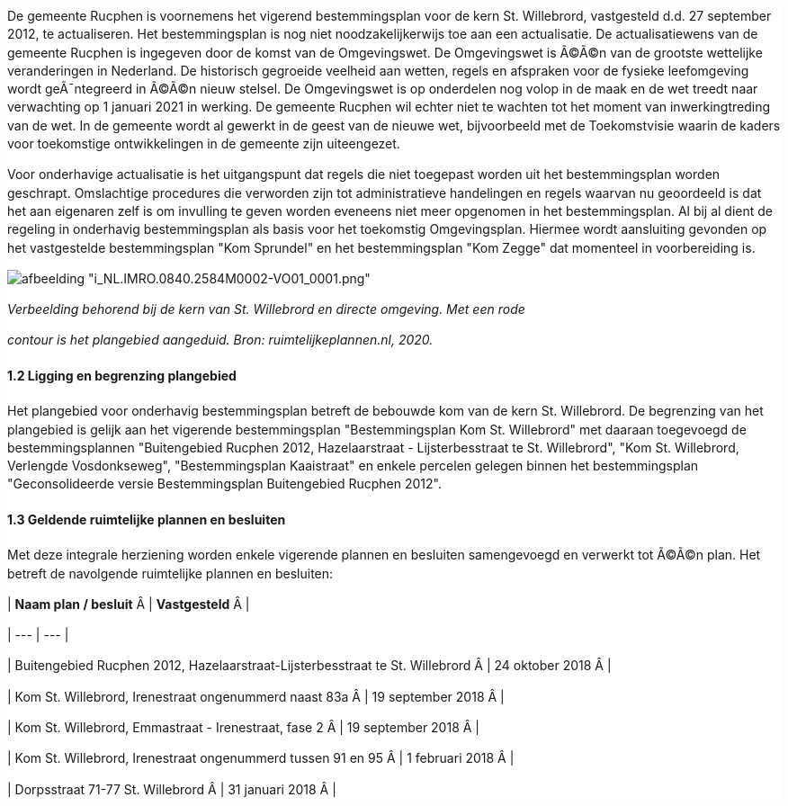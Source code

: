 De gemeente Rucphen is voornemens het vigerend bestemmingsplan voor de kern St. Willebrord, vastgesteld d.d. 27 september 2012, te actualiseren. Het bestemmingsplan is nog niet noodzakelijkerwijs toe aan een actualisatie. De actualisatiewens van de gemeente Rucphen is ingegeven door de komst van de Omgevingswet. De Omgevingswet is Ã©Ã©n van de grootste wettelijke veranderingen in Nederland. De historisch gegroeide veelheid aan wetten, regels en afspraken voor de fysieke leefomgeving wordt geÃ¯ntegreerd in Ã©Ã©n nieuw stelsel. De Omgevingswet is op onderdelen nog volop in de maak en de wet treedt naar verwachting op 1 januari 2021 in werking. De gemeente Rucphen wil echter niet te wachten tot het moment van inwerkingtreding van de wet. In de gemeente wordt al gewerkt in de geest van de nieuwe wet, bijvoorbeeld met de Toekomstvisie waarin de kaders voor toekomstige ontwikkelingen in de gemeente zijn uiteengezet.

Voor onderhavige actualisatie is het uitgangspunt dat regels die niet toegepast worden uit het bestemmingsplan worden geschrapt. Omslachtige procedures die verworden zijn tot administratieve handelingen en regels waarvan nu geoordeeld is dat het aan eigenaren zelf is om invulling te geven worden eveneens niet meer opgenomen in het bestemmingsplan. Al bij al dient de regeling in onderhavig bestemmingsplan als basis voor het toekomstig Omgevingsplan. Hiermee wordt aansluiting gevonden op het vastgestelde bestemmingsplan "Kom Sprundel" en het bestemmingsplan "Kom Zegge" dat momenteel in voorbereiding is.

![afbeelding "i_NL.IMRO.0840.2584M0002-VO01_0001.png"](i_NL.IMRO.0840.2584M0002-VO01_0001.png)

*Verbeelding behorend bij de kern van St. Willebrord en directe omgeving. Met een rode*

*contour is het plangebied aangeduid. Bron: ruimtelijkeplannen.nl, 2020\.*

#### 1\.2 Ligging en begrenzing plangebied

Het plangebied voor onderhavig bestemmingsplan betreft de bebouwde kom van de kern St. Willebrord. De begrenzing van het plangebied is gelijk aan het vigerende bestemmingsplan "Bestemmingsplan Kom St. Willebrord" met daaraan toegevoegd de bestemmingsplannen "Buitengebied Rucphen 2012, Hazelaarstraat \- Lijsterbesstraat te St. Willebrord", "Kom St. Willebrord, Verlengde Vosdonkseweg", "Bestemmingsplan Kaaistraat" en enkele percelen gelegen binnen het bestemmingsplan "Geconsolideerde versie Bestemmingsplan Buitengebied Rucphen 2012".

#### 1\.3 Geldende ruimtelijke plannen en besluiten

Met deze integrale herziening worden enkele vigerende plannen en besluiten samengevoegd en verwerkt tot Ã©Ã©n plan. Het betreft de navolgende ruimtelijke plannen en besluiten:

| **Naam plan / besluit**   Â | **Vastgesteld**   Â |

| --- | --- |

| Buitengebied Rucphen 2012, Hazelaarstraat\-Lijsterbesstraat te St. Willebrord   Â | 24 oktober 2018   Â |

| Kom St. Willebrord, Irenestraat ongenummerd naast 83a   Â | 19 september 2018   Â |

| Kom St. Willebrord, Emmastraat \- Irenestraat, fase 2   Â | 19 september 2018   Â |

| Kom St. Willebrord, Irenestraat ongenummerd tussen 91 en 95   Â | 1 februari 2018   Â |

| Dorpsstraat 71\-77 St. Willebrord   Â | 31 januari 2018   Â |
